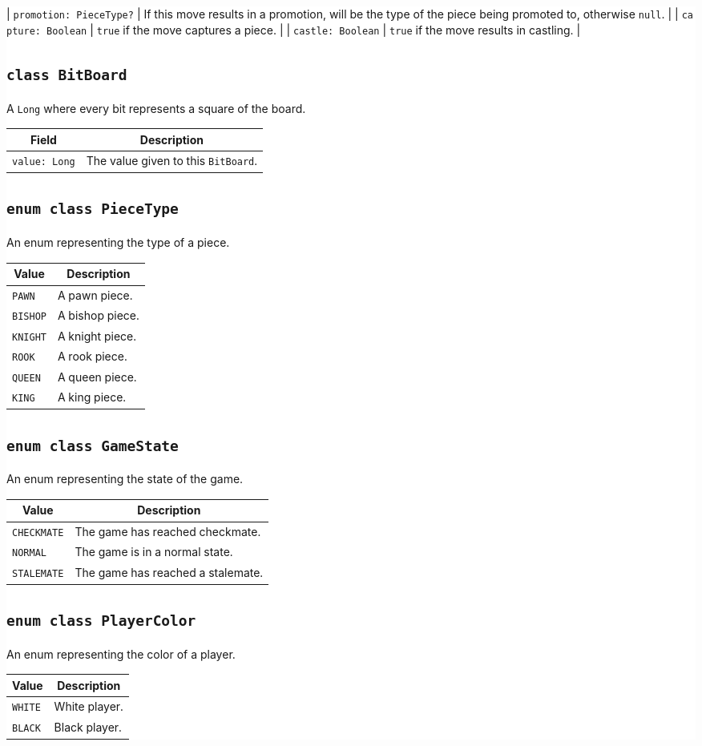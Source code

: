 | `promotion: PieceType?` | If this move results in a promotion, will be the type of the piece being promoted to, otherwise `null`. |
| `capture: Boolean`      | `true` if the move captures a piece.                                                                    |
| `castle: Boolean`       | `true` if the move results in castling.                                                                 |

## `class BitBoard`
A `Long` where every bit represents a square of the board.

| Field         | Description                         |
|---------------|-------------------------------------|
| `value: Long` | The value given to this `BitBoard`. |

## `enum class PieceType`
An enum representing the type of a piece.

| Value    | Description     |
|----------|-----------------|
| `PAWN`   | A pawn piece.   |
| `BISHOP` | A bishop piece. |
| `KNIGHT` | A knight piece. |
| `ROOK`   | A rook piece.   |
| `QUEEN`  | A queen piece.  |
| `KING`   | A king piece.   |

## `enum class GameState`
An enum representing the state of the game.

| Value       | Description                       |
|-------------|-----------------------------------|
| `CHECKMATE` | The game has reached checkmate.   |
| `NORMAL`    | The game is in a normal state.    |
| `STALEMATE` | The game has reached a stalemate. |

## `enum class PlayerColor`
An enum representing the color of a player.

| Value   | Description   |
|---------|---------------|
| `WHITE` | White player. |
| `BLACK` | Black player. |